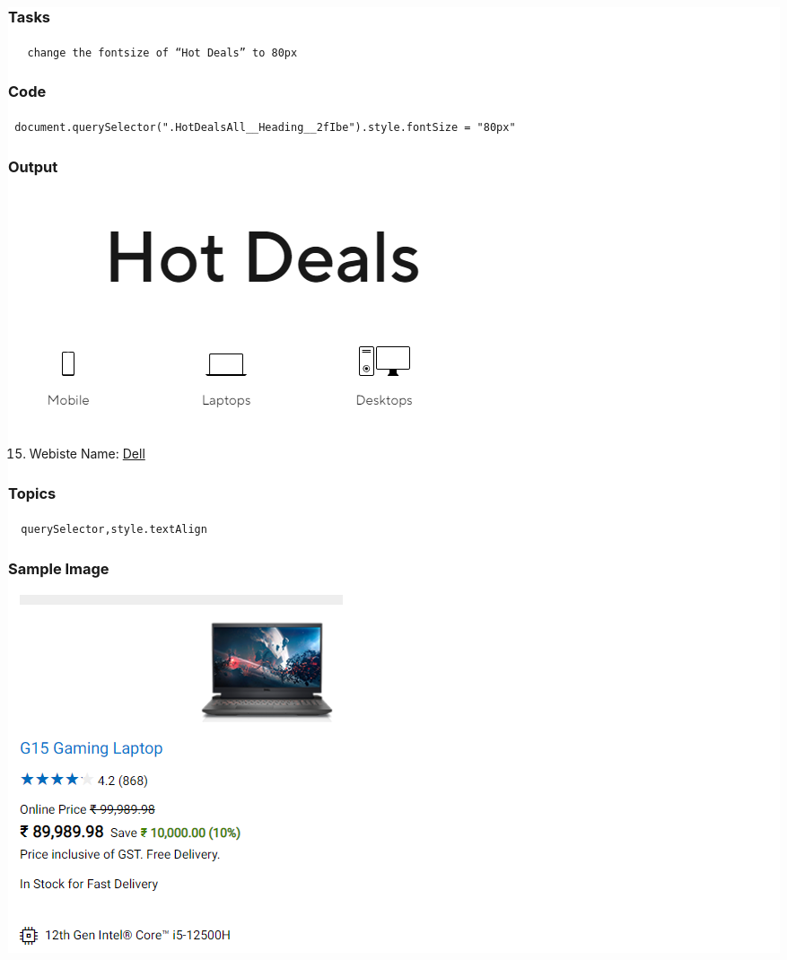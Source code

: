 ### Tasks

       change the fontsize of “Hot Deals” to 80px

### Code

     document.querySelector(".HotDealsAll__Heading__2fIbe").style.fontSize = "80px"

### Output

![Output](./Assets/Pic27.png)

15. Webiste Name: [Dell](https://www.dell.com/en-in/shop/deals/laptop-deals?gacd=10415953-9016-5761040-285981356-0&dgc=ST&gclid=Cj0KCQjwguGYBhDRARIsAHgRm4-XUDMhhVNyHXb3s1gY4ZBzORr_d9Se-buhJwy7asyUe7YdqEA11eEaAt6UEALw_wcB&gclsrc=aw.ds&nclid=BxjBlpBQsX6pjSHh-L8YYSU77EpfXRkG1AGMB5Wbeu386ykspfrPDnfx_DdFau20)

### Topics

      querySelector,style.textAlign

### Sample Image

![Sample One](./Assets/Pic28.png)
